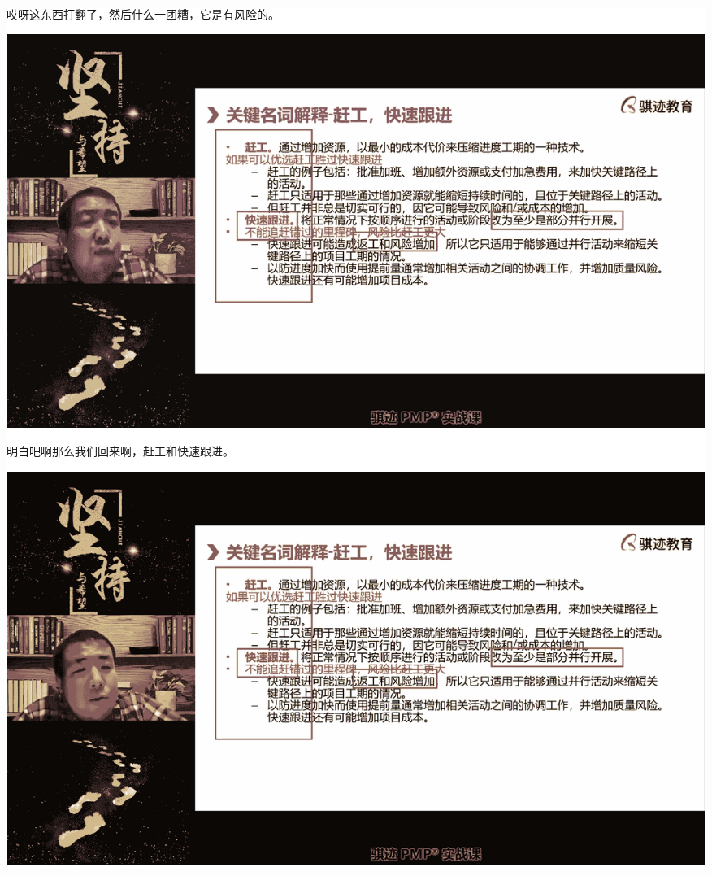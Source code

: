 哎呀这东西打翻了，然后什么一团糟，它是有风险的。

![](img/4d0b472bca73bf302e1c6091fc57d9da_208.png)

明白吧啊那么我们回来啊，赶工和快速跟进。

![](img/4d0b472bca73bf302e1c6091fc57d9da_210.png)
